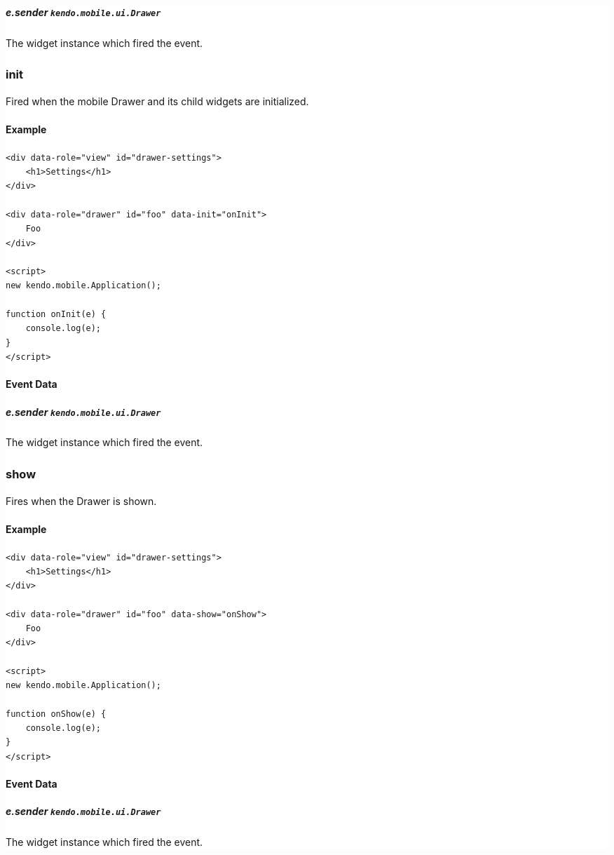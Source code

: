 ##### e.sender `kendo.mobile.ui.Drawer`

The widget instance which fired the event.

### init

Fired when the mobile Drawer and its child widgets are initialized.

#### Example

    <div data-role="view" id="drawer-settings">
        <h1>Settings</h1>
    </div>

    <div data-role="drawer" id="foo" data-init="onInit">
        Foo
    </div>

    <script>
    new kendo.mobile.Application();

    function onInit(e) {
        console.log(e);
    }
    </script>

#### Event Data

##### e.sender `kendo.mobile.ui.Drawer`

The widget instance which fired the event.

### show

Fires when the Drawer is shown.

#### Example

    <div data-role="view" id="drawer-settings">
        <h1>Settings</h1>
    </div>

    <div data-role="drawer" id="foo" data-show="onShow">
        Foo
    </div>

    <script>
    new kendo.mobile.Application();

    function onShow(e) {
        console.log(e);
    }
    </script>

#### Event Data

##### e.sender `kendo.mobile.ui.Drawer`

The widget instance which fired the event.
 
